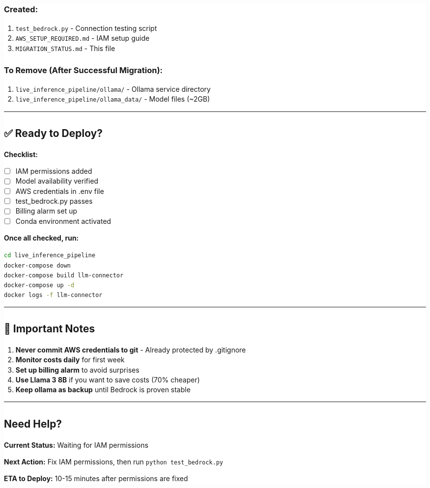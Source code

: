 ### Created:
1. `test_bedrock.py` - Connection testing script
2. `AWS_SETUP_REQUIRED.md` - IAM setup guide
3. `MIGRATION_STATUS.md` - This file

### To Remove (After Successful Migration):
1. `live_inference_pipeline/ollama/` - Ollama service directory
2. `live_inference_pipeline/ollama_data/` - Model files (~2GB)

---

## ✅ Ready to Deploy?

**Checklist:**
- [ ] IAM permissions added
- [ ] Model availability verified
- [ ] AWS credentials in .env file
- [ ] test_bedrock.py passes
- [ ] Billing alarm set up
- [ ] Conda environment activated

**Once all checked, run:**
```bash
cd live_inference_pipeline
docker-compose down
docker-compose build llm-connector
docker-compose up -d
docker logs -f llm-connector
```

---

## 🚨 Important Notes

1. **Never commit AWS credentials to git** - Already protected by .gitignore
2. **Monitor costs daily** for first week
3. **Set up billing alarm** to avoid surprises
4. **Use Llama 3 8B** if you want to save costs (70% cheaper)
5. **Keep ollama as backup** until Bedrock is proven stable

---

## Need Help?

**Current Status:** Waiting for IAM permissions

**Next Action:** Fix IAM permissions, then run `python test_bedrock.py`

**ETA to Deploy:** 10-15 minutes after permissions are fixed
